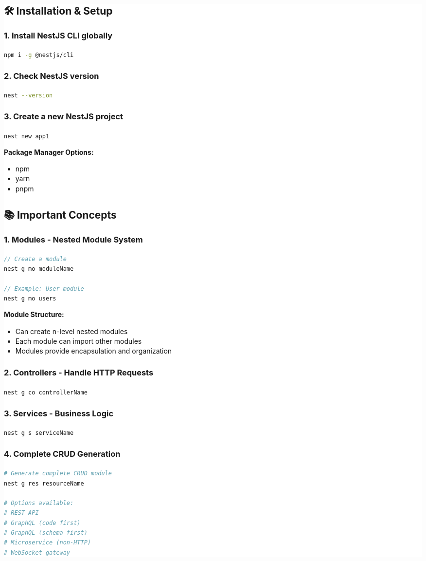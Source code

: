 ## 🛠️ Installation & Setup

### 1. Install NestJS CLI globally
```bash
npm i -g @nestjs/cli
```

### 2. Check NestJS version
```bash
nest --version
```

### 3. Create a new NestJS project
```bash
nest new app1
```
**Package Manager Options:**
- npm
- yarn  
- pnpm

## 📚 Important Concepts

### 1. **Modules** - Nested Module System
```typescript
// Create a module
nest g mo moduleName

// Example: User module
nest g mo users
```

**Module Structure:**
- Can create n-level nested modules
- Each module can import other modules
- Modules provide encapsulation and organization

### 2. **Controllers** - Handle HTTP Requests
```bash
nest g co controllerName
```

### 3. **Services** - Business Logic
```bash
nest g s serviceName
```

### 4. **Complete CRUD Generation**
```bash
# Generate complete CRUD module
nest g res resourceName

# Options available:
# REST API
# GraphQL (code first)
# GraphQL (schema first)
# Microservice (non-HTTP)
# WebSocket gateway
```

